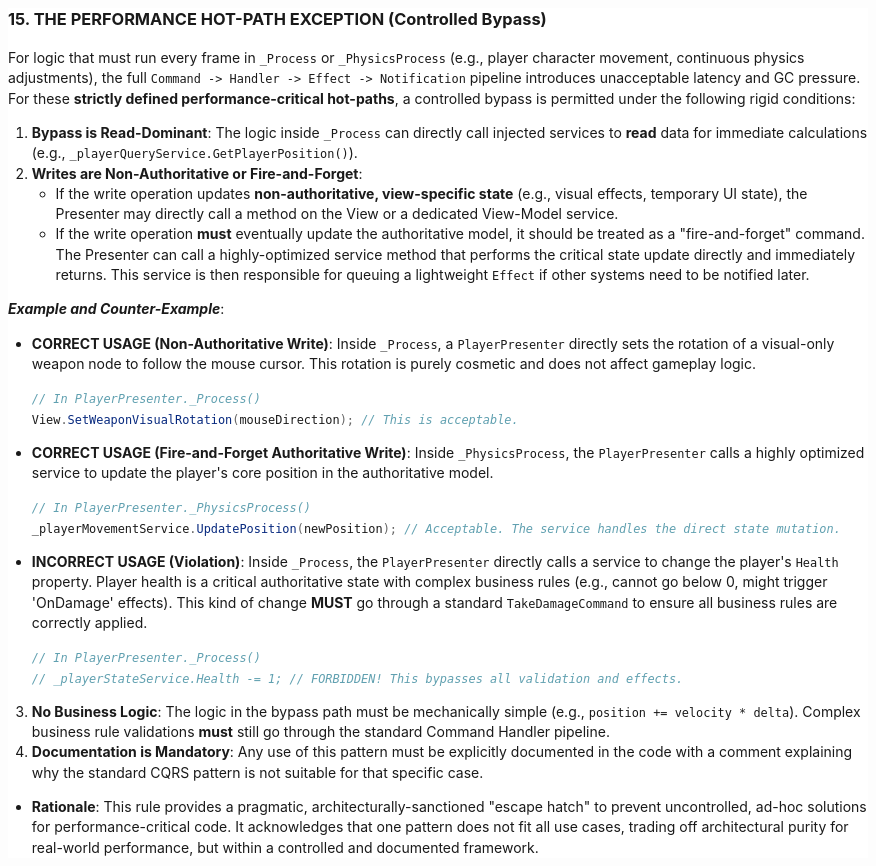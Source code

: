 ### 15. THE PERFORMANCE HOT-PATH EXCEPTION (Controlled Bypass)

For logic that must run every frame in `_Process` or `_PhysicsProcess` (e.g., player character movement, continuous physics adjustments), the full `Command -> Handler -> Effect -> Notification` pipeline introduces unacceptable latency and GC pressure. For these **strictly defined performance-critical hot-paths**, a controlled bypass is permitted under the following rigid conditions:

1.  **Bypass is Read-Dominant**: The logic inside `_Process` can directly call injected services to **read** data for immediate calculations (e.g., `_playerQueryService.GetPlayerPosition()`).
2.  **Writes are Non-Authoritative or Fire-and-Forget**:
    *   If the write operation updates **non-authoritative, view-specific state** (e.g., visual effects, temporary UI state), the Presenter may directly call a method on the View or a dedicated View-Model service.
    *   If the write operation **must** eventually update the authoritative model, it should be treated as a "fire-and-forget" command. The Presenter can call a highly-optimized service method that performs the critical state update directly and immediately returns. This service is then responsible for queuing a lightweight `Effect` if other systems need to be notified later.

   ***Example and Counter-Example***:
   - **CORRECT USAGE (Non-Authoritative Write)**: Inside `_Process`, a `PlayerPresenter` directly sets the rotation of a visual-only weapon node to follow the mouse cursor. This rotation is purely cosmetic and does not affect gameplay logic.
     ```csharp
     // In PlayerPresenter._Process()
     View.SetWeaponVisualRotation(mouseDirection); // This is acceptable.
     ```
   - **CORRECT USAGE (Fire-and-Forget Authoritative Write)**: Inside `_PhysicsProcess`, the `PlayerPresenter` calls a highly optimized service to update the player's core position in the authoritative model.
     ```csharp
     // In PlayerPresenter._PhysicsProcess()
     _playerMovementService.UpdatePosition(newPosition); // Acceptable. The service handles the direct state mutation.
     ```
   - **INCORRECT USAGE (Violation)**: Inside `_Process`, the `PlayerPresenter` directly calls a service to change the player's `Health` property. Player health is a critical authoritative state with complex business rules (e.g., cannot go below 0, might trigger 'OnDamage' effects). This kind of change **MUST** go through a standard `TakeDamageCommand` to ensure all business rules are correctly applied.
     ```csharp
     // In PlayerPresenter._Process()
     // _playerStateService.Health -= 1; // FORBIDDEN! This bypasses all validation and effects.
     ```
    
3.  **No Business Logic**: The logic in the bypass path must be mechanically simple (e.g., `position += velocity * delta`). Complex business rule validations **must** still go through the standard Command Handler pipeline.
4.  **Documentation is Mandatory**: Any use of this pattern must be explicitly documented in the code with a comment explaining why the standard CQRS pattern is not suitable for that specific case.

*   **Rationale**: This rule provides a pragmatic, architecturally-sanctioned "escape hatch" to prevent uncontrolled, ad-hoc solutions for performance-critical code. It acknowledges that one pattern does not fit all use cases, trading off architectural purity for real-world performance, but within a controlled and documented framework.
